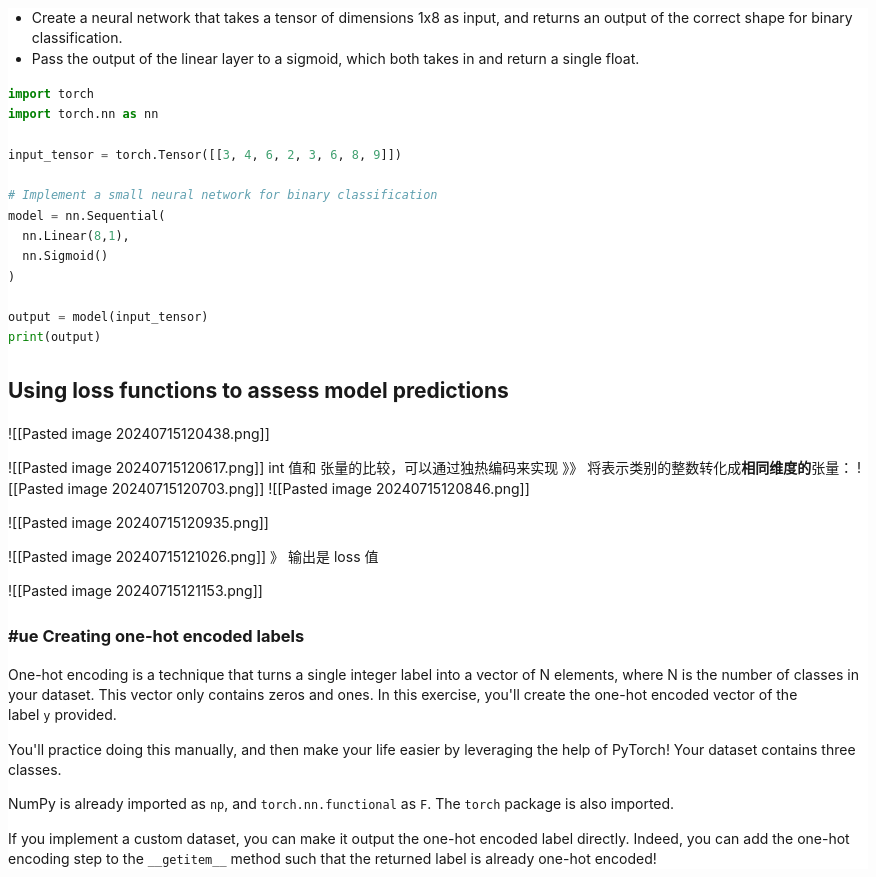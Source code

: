 - Create a neural network that takes a tensor of dimensions 1x8 as input, and returns an output of the correct shape for binary classification.
- Pass the output of the linear layer to a sigmoid, which both takes in and return a single float.

```python
import torch
import torch.nn as nn

input_tensor = torch.Tensor([[3, 4, 6, 2, 3, 6, 8, 9]])

# Implement a small neural network for binary classification
model = nn.Sequential(
  nn.Linear(8,1),
  nn.Sigmoid()
)

output = model(input_tensor)
print(output)
```

## Using loss functions to assess model predictions

![[Pasted image 20240715120438.png]]

![[Pasted image 20240715120617.png]]
int 值和 张量的比较，可以通过独热编码来实现 》》 将表示类别的整数转化成**相同维度的**张量：
![[Pasted image 20240715120703.png]]
![[Pasted image 20240715120846.png]]


![[Pasted image 20240715120935.png]]


![[Pasted image 20240715121026.png]]
》 输出是 loss 值

![[Pasted image 20240715121153.png]]



### #ue  Creating one-hot encoded labels

One-hot encoding is a technique that turns a single integer label into a vector of N elements, where N is the number of classes in your dataset. This vector only contains zeros and ones. In this exercise, you'll create the one-hot encoded vector of the label `y` provided.

You'll practice doing this manually, and then make your life easier by leveraging the help of PyTorch! Your dataset contains three classes.

NumPy is already imported as `np`, and `torch.nn.functional` as `F`. The `torch` package is also imported.

If you implement a custom dataset, you can make it output the one-hot encoded label directly. Indeed, you can add the one-hot encoding step to the `__getitem__` method such that the returned label is already one-hot encoded!
